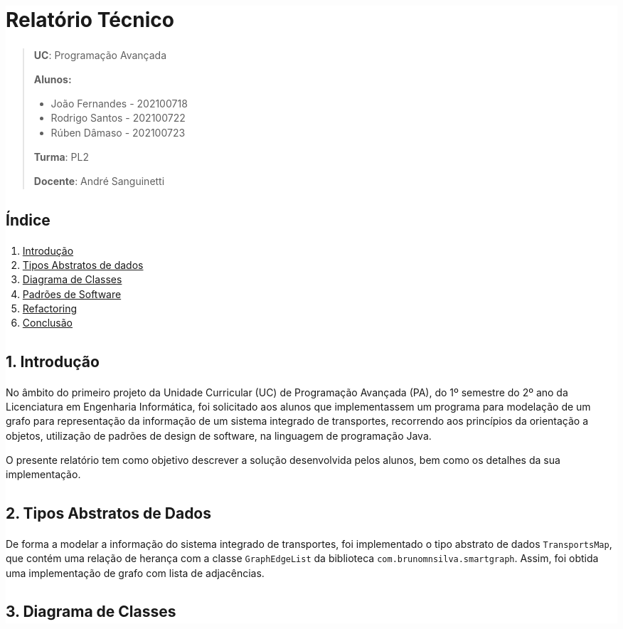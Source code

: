 # Relatório Técnico

> **UC**: Programação Avançada
>
> **Alunos:**
>
> - João Fernandes - 202100718
> - Rodrigo Santos - 202100722
> - Rúben Dâmaso - 202100723
>
> **Turma**: PL2
>
> **Docente**: André Sanguinetti

## Índice

1. [Introdução](#1-introdução)
2. [Tipos Abstratos de dados](#2-tipos-abstratos-de-dados)
3. [Diagrama de Classes](#3-diagrama-de-classes)
4. [Padrões de Software](#4-padrões-de-software)
5. [Refactoring](#5-refactoring)
6. [Conclusão](#6-conclusão)

## 1. Introdução

No âmbito do primeiro projeto da Unidade Curricular (UC) de Programação Avançada (PA), do 1º semestre do 2º ano da Licenciatura em Engenharia Informática,
foi solicitado aos alunos que implementassem um programa para modelação de um grafo para representação da informação de um sistema integrado de transportes,
recorrendo aos princípios da orientação a objetos, utilização de padrões de design de software, na linguagem de programação Java.

O presente relatório tem como objetivo descrever a solução desenvolvida pelos alunos, bem como os detalhes da sua implementação.

## 2. Tipos Abstratos de Dados

De forma a modelar a informação do sistema integrado de transportes, foi implementado o tipo abstrato de dados `TransportsMap`,
que contém uma relação de herança com a classe `GraphEdgeList` da biblioteca `com.brunomnsilva.smartgraph`.
Assim, foi obtida uma implementação de grafo com lista de adjacências.

## 3. Diagrama de Classes
